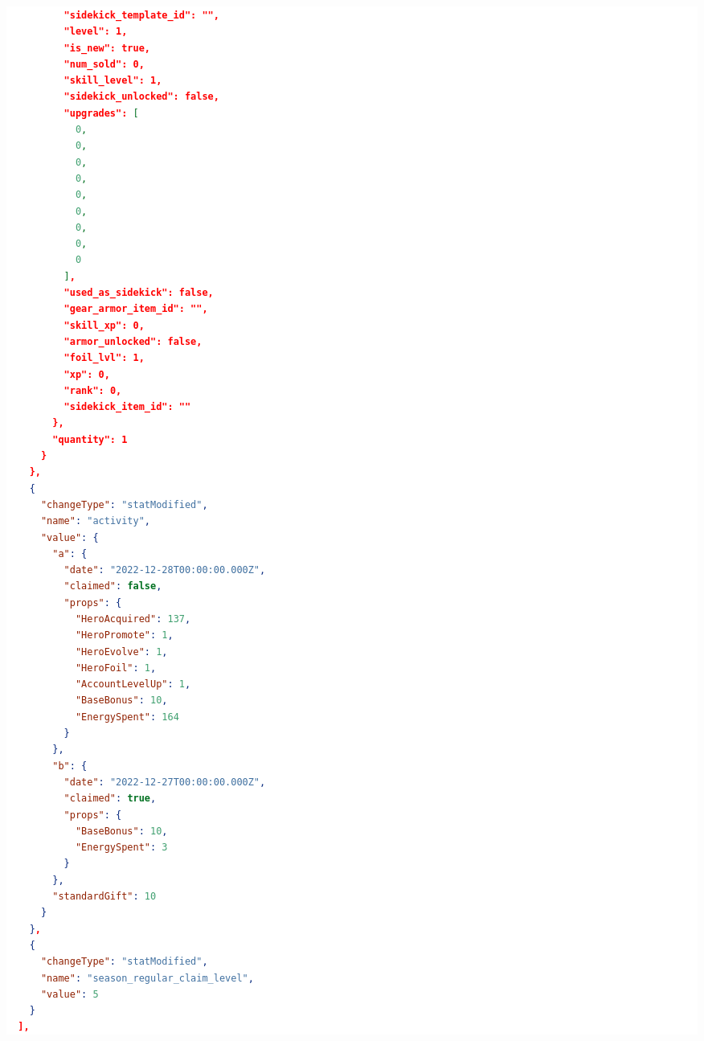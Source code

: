 ```json
          "sidekick_template_id": "",
          "level": 1,
          "is_new": true,
          "num_sold": 0,
          "skill_level": 1,
          "sidekick_unlocked": false,
          "upgrades": [
            0,
            0,
            0,
            0,
            0,
            0,
            0,
            0,
            0
          ],
          "used_as_sidekick": false,
          "gear_armor_item_id": "",
          "skill_xp": 0,
          "armor_unlocked": false,
          "foil_lvl": 1,
          "xp": 0,
          "rank": 0,
          "sidekick_item_id": ""
        },
        "quantity": 1
      }
    },
    {
      "changeType": "statModified",
      "name": "activity",
      "value": {
        "a": {
          "date": "2022-12-28T00:00:00.000Z",
          "claimed": false,
          "props": {
            "HeroAcquired": 137,
            "HeroPromote": 1,
            "HeroEvolve": 1,
            "HeroFoil": 1,
            "AccountLevelUp": 1,
            "BaseBonus": 10,
            "EnergySpent": 164
          }
        },
        "b": {
          "date": "2022-12-27T00:00:00.000Z",
          "claimed": true,
          "props": {
            "BaseBonus": 10,
            "EnergySpent": 3
          }
        },
        "standardGift": 10
      }
    },
    {
      "changeType": "statModified",
      "name": "season_regular_claim_level",
      "value": 5
    }
  ],
```